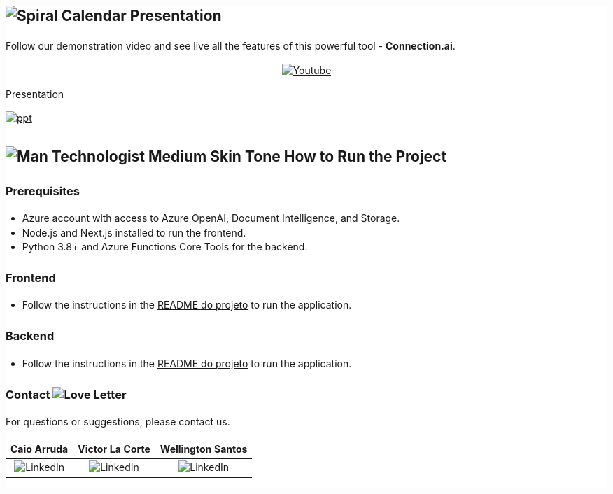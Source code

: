 ## <img src="https://raw.githubusercontent.com/Tarikul-Islam-Anik/Animated-Fluent-Emojis/master/Emojis/Objects/Spiral%20Calendar.png" alt="Spiral Calendar" width="35" height="35" /> Presentation

Follow our demonstration video and see live all the features of this powerful tool - **Connection.ai**.

<p align="center">
  <a href="https://www.youtube.com/watch?v=v6kudNNhla0&ab_channel=CaioArruda">
    <img src="https://github.com/devcaiada/connection.ai/blob/main/assets/capa.png?raw=true" alt="Youtube">
  </a>
</p>


Presentation

[![ppt](https://github.com/devcaiada/connection.ai/blob/main/assets/power-point-readme.png?raw=true)](https://github.com/devcaiada/connection.ai/raw/refs/heads/main/ppt/Connection.ai.pptx)

## <img src="https://raw.githubusercontent.com/Tarikul-Islam-Anik/Animated-Fluent-Emojis/master/Emojis/People%20with%20professions/Man%20Technologist%20Medium%20Skin%20Tone.png" alt="Man Technologist Medium Skin Tone" width="35" height="35" /> How to Run the Project

### **Prerequisites**
- Azure account with access to Azure OpenAI, Document Intelligence, and Storage.
- Node.js and Next.js installed to run the frontend.
- Python 3.8+ and Azure Functions Core Tools for the backend.

### **Frontend**
- Follow the instructions in the [README do projeto](https://github.com/me-wsantos/hackathon-ms/tree/main/frontend#readme) to run the application.

### **Backend**
- Follow the instructions in the [README do projeto](https://github.com/me-wsantos/hackathon-ms/tree/main/backend#readme) to run the application.

### **Contact** <img src="https://raw.githubusercontent.com/Tarikul-Islam-Anik/Animated-Fluent-Emojis/master/Emojis/Smilies/Love%20Letter.png" alt="Love Letter" width="25" height="25" />
For questions or suggestions, please contact us.

| Caio Arruda  | Victor La Corte  | Wellington Santos  |
|:-----------:|:-----------:|:-----------:|
|[![LinkedIn](https://img.shields.io/badge/Linkedin-%230077B5.svg?style=for-the-badge&logo=linkedin&logoColor=white)](https://www.linkedin.com/in/devcaiada)    | [![LinkedIn](https://img.shields.io/badge/Linkedin-%230077B5.svg?style=for-the-badge&logo=linkedin&logoColor=white)](https://www.linkedin.com/in/victor-la-corte-348b81250/) | [![LinkedIn](https://img.shields.io/badge/Linkedin-%230077B5.svg?style=for-the-badge&logo=linkedin&logoColor=white)](https://www.linkedin.com/in/-wellington-santos/) |

---
